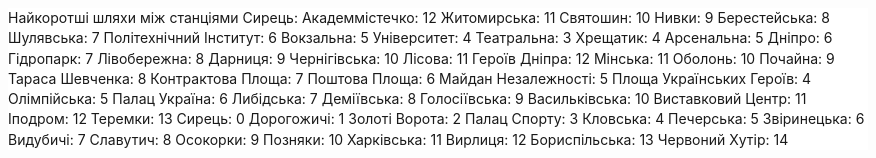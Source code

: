 Найкоротші шляхи між станціями Сирець:
  Академмістечко: 12
  Житомирська: 11
  Святошин: 10
  Нивки: 9
  Берестейська: 8
  Шулявська: 7
  Політехнічний Інститут: 6
  Вокзальна: 5
  Університет: 4
  Театральна: 3
  Хрещатик: 4
  Арсенальна: 5
  Дніпро: 6
  Гідропарк: 7
  Лівобережна: 8
  Дарниця: 9
  Чернігівська: 10
  Лісова: 11
  Героїв Дніпра: 12
  Мінська: 11
  Оболонь: 10
  Почайна: 9
  Тараса Шевченка: 8
  Контрактова Площа: 7
  Поштова Площа: 6
  Майдан Незалежності: 5
  Площа Українських Героїв: 4
  Олімпійська: 5
  Палац Україна: 6
  Либідська: 7
  Деміївська: 8
  Голосіївська: 9
  Васильківська: 10
  Виставковий Центр: 11
  Іподром: 12
  Теремки: 13
  Сирець: 0
  Дорогожичі: 1
  Золоті Ворота: 2
  Палац Спорту: 3
  Кловська: 4
  Печерська: 5
  Звіринецька: 6
  Видубичі: 7
  Славутич: 8
  Осокорки: 9
  Позняки: 10
  Харківська: 11
  Вирлиця: 12
  Бориспільська: 13
  Червоний Хутір: 14
